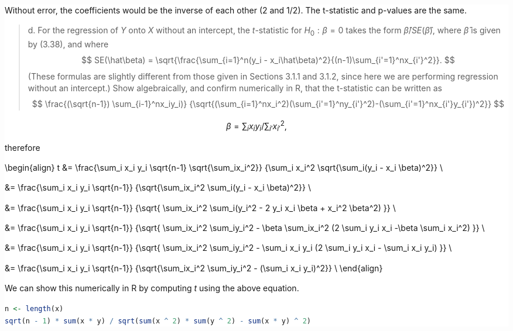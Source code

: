 Without error, the coefficients would be the inverse of each other (2 and 1/2).
The t-statistic and p-values are the same.

> d. For the regression of $Y$ onto $X$ without an intercept, the
>    _t_-statistic for $H_0 : \beta = 0$ takes the form 
>    $\hat{\beta}/SE(\hat{\beta})$, where $\hat{\beta}$ is given by (3.38), and
>    where
>    $$
>    SE(\hat\beta) = \sqrt{\frac{\sum_{i=1}^n(y_i - x_i\hat\beta)^2}{(n-1)\sum_{i'=1}^nx_{i'}^2}}.
>    $$
>    (These formulas are slightly different from those given in Sections 3.1.1 and
>    3.1.2, since here we are performing regression without an intercept.) Show
>    algebraically, and confirm numerically in R, that the t-statistic can be
>    written as
>    $$
>    \frac{(\sqrt{n-1}) \sum_{i-1}^nx_iy_i)}
>         {\sqrt{(\sum_{i=1}^nx_i^2)(\sum_{i'=1}^ny_{i'}^2)-(\sum_{i'=1}^nx_{i'}y_{i'})^2}}
>    $$

$$ \beta = \sum_i x_i y_i / \sum_{i'} x_{i'}^2 ,$$

therefore

\begin{align}
t &= \frac{\sum_i x_i y_i \sqrt{n-1} \sqrt{\sum_ix_i^2}}
          {\sum_i x_i^2 \sqrt{\sum_i(y_i - x_i \beta)^2}} \\

  &= \frac{\sum_i x_i y_i \sqrt{n-1}}
          {\sqrt{\sum_ix_i^2 \sum_i(y_i - x_i \beta)^2}} \\

  &= \frac{\sum_i x_i y_i \sqrt{n-1}}
          {\sqrt{
            \sum_ix_i^2
            \sum_i(y_i^2 - 2 y_i x_i \beta + x_i^2 \beta^2)
           }} \\

  &= \frac{\sum_i x_i y_i \sqrt{n-1}}
          {\sqrt{
            \sum_ix_i^2 \sum_iy_i^2 -
            \beta \sum_ix_i^2 (2 \sum_i y_i x_i -\beta \sum_i x_i^2)
           }} \\

  &= \frac{\sum_i x_i y_i \sqrt{n-1}}
          {\sqrt{
            \sum_ix_i^2 \sum_iy_i^2 -
            \sum_i x_i y_i (2 \sum_i y_i x_i - \sum_i x_i y_i)
           }} \\

  &= \frac{\sum_i x_i y_i \sqrt{n-1}}
          {\sqrt{\sum_ix_i^2 \sum_iy_i^2 - (\sum_i x_i y_i)^2}} \\
\end{align}

We can show this numerically in R by computing $t$ using the above equation.


```r
n <- length(x)
sqrt(n - 1) * sum(x * y) / sqrt(sum(x ^ 2) * sum(y ^ 2) - sum(x * y) ^ 2)
```
